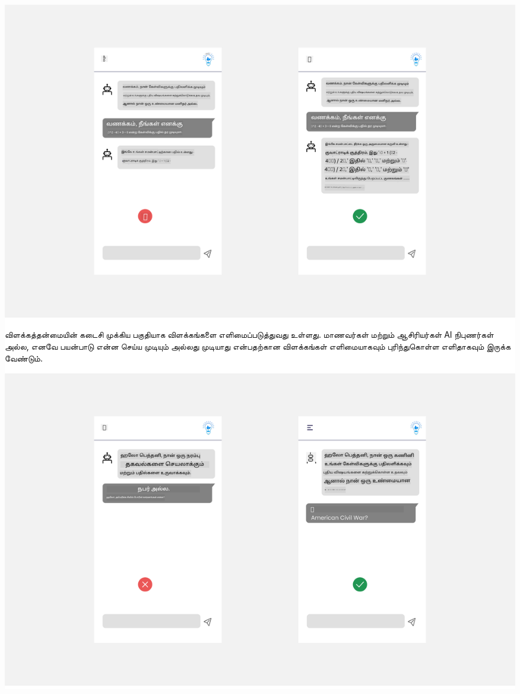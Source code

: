 ![தன்மையின் அடிப்படையில் கேள்விகளுக்கு பதிலளிக்கும் AI](../../../translated_images/solving-questions.b7dea1604de0cbd2e9c5fa00b1a68a0ed77178a035b94b9213196b9d125d0be8.ta.png)

விளக்கத்தன்மையின் கடைசி முக்கிய பகுதியாக விளக்கங்களை எளிமைப்படுத்துவது உள்ளது. மாணவர்கள் மற்றும் ஆசிரியர்கள் AI நிபுணர்கள் அல்ல, எனவே பயன்பாடு என்ன செய்ய முடியும் அல்லது முடியாது என்பதற்கான விளக்கங்கள் எளிமையாகவும் புரிந்துகொள்ள எளிதாகவும் இருக்க வேண்டும்.

![AI திறன்களை எளிமையாக விளக்கும் விளக்கங்கள்](../../../translated_images/simplified-explanations.4679508a406c3621fa22bad4673e717fbff02f8b8d58afcab8cb6f1aa893a82f.ta.png)
